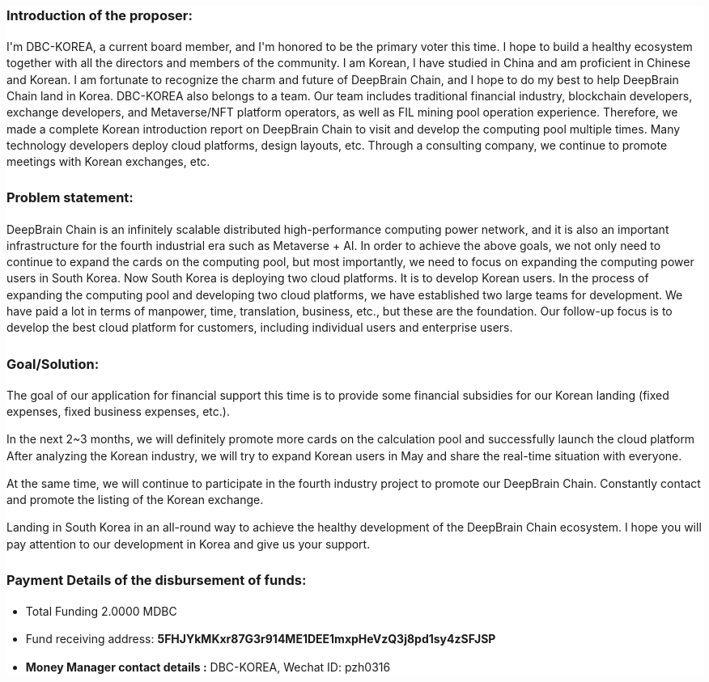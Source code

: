 ### Introduction of the proposer:

I'm DBC-KOREA, a current board member, and I'm honored to be the primary voter this time. I hope to build a healthy ecosystem together with all the directors and members of the community.
I am Korean, I have studied in China and am proficient in Chinese and Korean. I am fortunate to recognize the charm and future of DeepBrain Chain, and I hope to do my best to help DeepBrain Chain land in Korea.
DBC-KOREA also belongs to a team. Our team includes traditional financial industry, blockchain developers, exchange developers, and Metaverse/NFT platform operators, as well as FIL mining pool operation experience.
Therefore, we made a complete Korean introduction report on DeepBrain Chain to visit and develop the computing pool multiple times. Many technology developers deploy cloud platforms, design layouts, etc.
Through a consulting company, we continue to promote meetings with Korean exchanges, etc.

### Problem statement:

DeepBrain Chain is an infinitely scalable distributed high-performance computing power network, and it is also an important infrastructure for the fourth industrial era such as Metaverse + AI.
In order to achieve the above goals, we not only need to continue to expand the cards on the computing pool, but most importantly, we need to focus on expanding the computing power users in South Korea.
Now South Korea is deploying two cloud platforms. It is to develop Korean users.
In the process of expanding the computing pool and developing two cloud platforms, we have established two large teams for development. We have paid a lot in terms of manpower, time, translation, business, etc., but these are the foundation.
Our follow-up focus is to develop the best cloud platform for customers, including individual users and enterprise users.

### Goal/Solution:

The goal of our application for financial support this time is to provide some financial subsidies for our Korean landing (fixed expenses, fixed business expenses, etc.).

In the next 2~3 months, we will definitely promote more cards on the calculation pool and successfully launch the cloud platform After analyzing the Korean industry, we will try to expand Korean users in May and share the real-time situation with everyone.

At the same time, we will continue to participate in the fourth industry project to promote our DeepBrain Chain. Constantly contact and promote the listing of the Korean exchange.

Landing in South Korea in an all-round way to achieve the healthy development of the DeepBrain Chain ecosystem. I hope you will pay attention to our development in Korea and give us your support.

### Payment Details of the disbursement of funds:

- Total Funding 2.0000 MDBC

- Fund receiving address: **5FHJYkMKxr87G3r914ME1DEE1mxpHeVzQ3j8pd1sy4zSFJSP**

- **Money Manager contact details :** DBC-KOREA, Wechat ID: pzh0316
